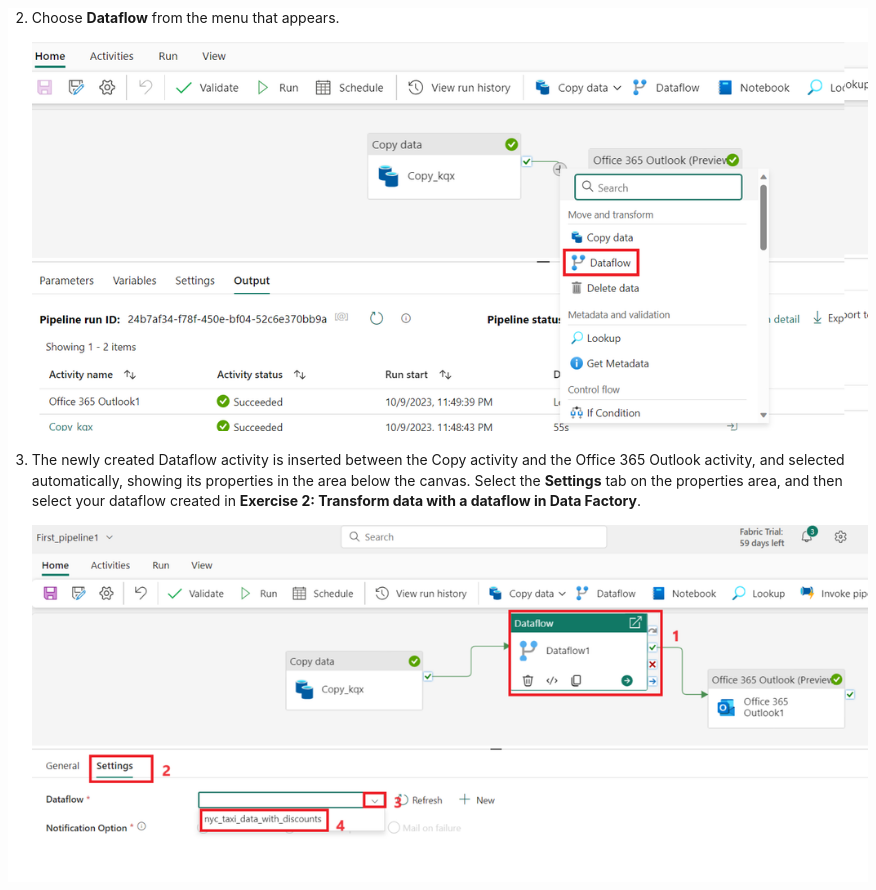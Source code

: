 2.  Choose **Dataflow** from the menu that
    appears.

    ![](./media/image120.png)

3.  The newly created Dataflow activity is inserted between the Copy
    activity and the Office 365 Outlook activity, and selected
    automatically, showing its properties in the area below the canvas.
    Select the **Settings** tab on the properties area, and then select
    your dataflow created in **Exercise 2: Transform data with a
    dataflow in Data Factory**.

    ![](./media/image121.png)
